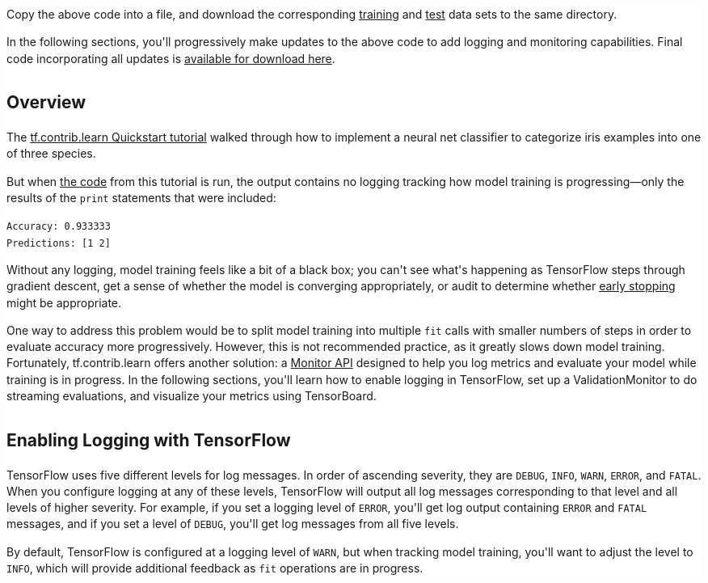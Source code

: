 ```python
```

Copy the above code into a file, and download the corresponding
[training](http://download.tensorflow.org/data/iris_training.csv) and
[test](http://download.tensorflow.org/data/iris_test.csv) data sets to the same
directory.

In the following sections, you'll progressively make updates to the above code
to add logging and monitoring capabilities. Final code incorporating all updates
is [available for download
here](https://www.tensorflow.org/code/tensorflow/examples/tutorials/monitors/iris_monitors.py).

## Overview

The [tf.contrib.learn Quickstart tutorial](../tflearn/index.md) walked through
how to implement a neural net classifier to categorize iris examples into one of
three species.

But when [the code](#setup) from this tutorial is run, the output contains no
logging tracking how model training is progressing&mdash;only the results of the
`print` statements that were included:

```none
Accuracy: 0.933333
Predictions: [1 2]
```

Without any logging, model training feels like a bit of a black box; you can't
see what's happening as TensorFlow steps through gradient descent, get a sense
of whether the model is converging appropriately, or audit to determine whether
[early stopping](https://en.wikipedia.org/wiki/Early_stopping) might be
appropriate.

One way to address this problem would be to split model training into multiple
`fit` calls with smaller numbers of steps in order to evaluate accuracy more
progressively. However, this is not recommended practice, as it greatly slows
down model training. Fortunately, tf.contrib.learn offers another solution: a
[Monitor API](../../api_docs/python/contrib.learn.monitors.md) designed to help
you log metrics and evaluate your model while training is in progress. In the
following sections, you'll learn how to enable logging in TensorFlow, set up a
ValidationMonitor to do streaming evaluations, and visualize your metrics using
TensorBoard.

## Enabling Logging with TensorFlow

TensorFlow uses five different levels for log messages. In order of ascending
severity, they are `DEBUG`, `INFO`, `WARN`, `ERROR`, and `FATAL`. When you
configure logging at any of these levels, TensorFlow will output all log
messages corresponding to that level and all levels of higher severity. For
example, if you set a logging level of `ERROR`, you'll get log output containing
`ERROR` and `FATAL` messages, and if you set a level of `DEBUG`, you'll get log
messages from all five levels.

By default, TensorFlow is configured at a logging level of `WARN`, but when
tracking model training, you'll want to adjust the level to `INFO`, which will
provide additional feedback as `fit` operations are in progress.

